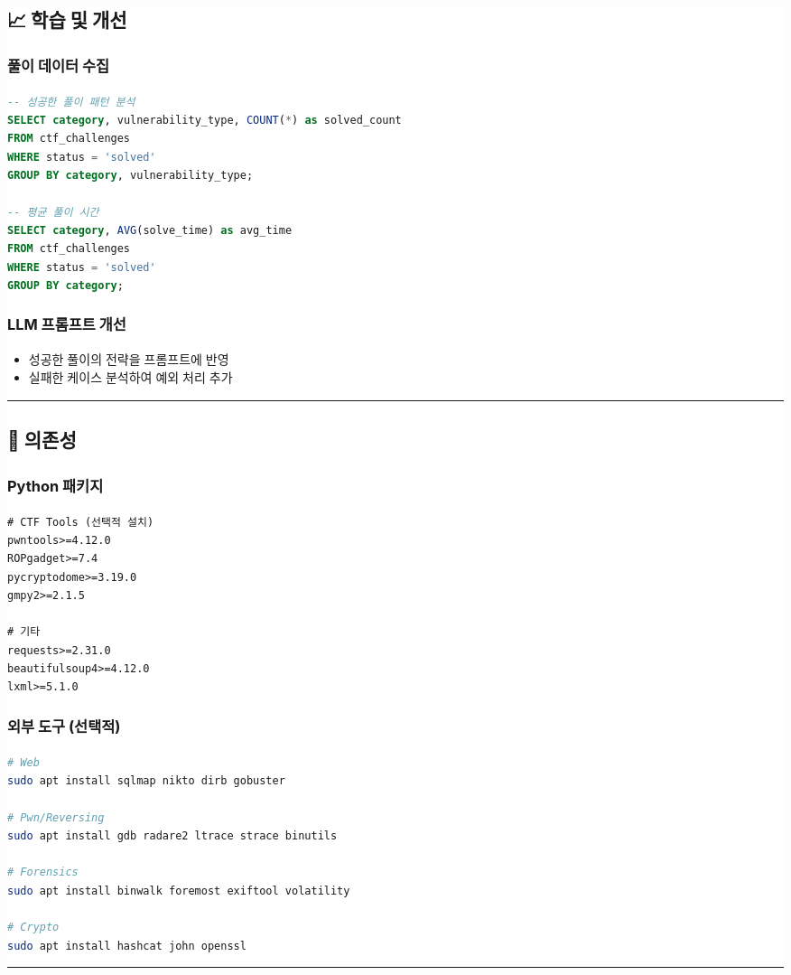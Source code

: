 
## 📈 학습 및 개선

### 풀이 데이터 수집
```sql
-- 성공한 풀이 패턴 분석
SELECT category, vulnerability_type, COUNT(*) as solved_count
FROM ctf_challenges
WHERE status = 'solved'
GROUP BY category, vulnerability_type;

-- 평균 풀이 시간
SELECT category, AVG(solve_time) as avg_time
FROM ctf_challenges
WHERE status = 'solved'
GROUP BY category;
```

### LLM 프롬프트 개선
- 성공한 풀이의 전략을 프롬프트에 반영
- 실패한 케이스 분석하여 예외 처리 추가

---

## 🔧 의존성

### Python 패키지
```txt
# CTF Tools (선택적 설치)
pwntools>=4.12.0
ROPgadget>=7.4
pycryptodome>=3.19.0
gmpy2>=2.1.5

# 기타
requests>=2.31.0
beautifulsoup4>=4.12.0
lxml>=5.1.0
```

### 외부 도구 (선택적)
```bash
# Web
sudo apt install sqlmap nikto dirb gobuster

# Pwn/Reversing
sudo apt install gdb radare2 ltrace strace binutils

# Forensics
sudo apt install binwalk foremost exiftool volatility

# Crypto
sudo apt install hashcat john openssl
```

---